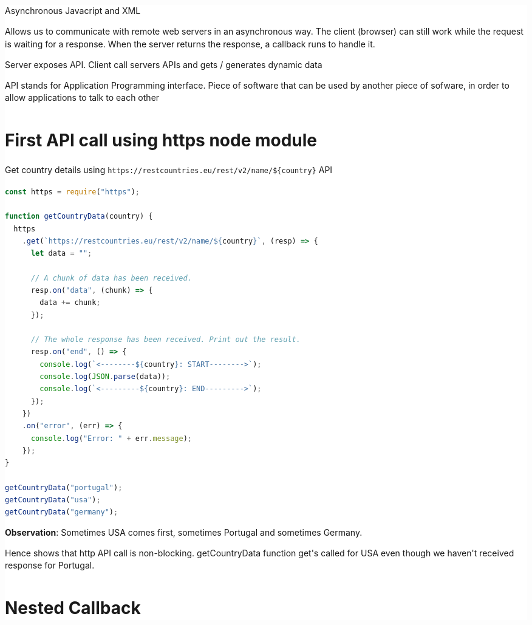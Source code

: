 Asynchronous Javacript and XML

Allows us to communicate with remote web servers in an asynchronous way. The client (browser) can still work while the request is waiting for a response. When the server returns the response, a callback runs to handle it.

Server exposes API.
Client call servers APIs and gets / generates dynamic data

API stands for Application Programming interface.
Piece of software that can be used by another piece of sofware, in order to allow applications to talk to each other

# First API call using https node module

Get country details using `https://restcountries.eu/rest/v2/name/${country}` API

```javascript
const https = require("https");

function getCountryData(country) {
  https
    .get(`https://restcountries.eu/rest/v2/name/${country}`, (resp) => {
      let data = "";

      // A chunk of data has been received.
      resp.on("data", (chunk) => {
        data += chunk;
      });

      // The whole response has been received. Print out the result.
      resp.on("end", () => {
        console.log(`<--------${country}: START-------->`);
        console.log(JSON.parse(data));
        console.log(`<---------${country}: END--------->`);
      });
    })
    .on("error", (err) => {
      console.log("Error: " + err.message);
    });
}

getCountryData("portugal");
getCountryData("usa");
getCountryData("germany");
```

**Observation**: Sometimes USA comes first, sometimes Portugal and sometimes Germany.

Hence shows that http API call is non-blocking. getCountryData function get's called for USA even though we haven't received response for Portugal.

# Nested Callback
